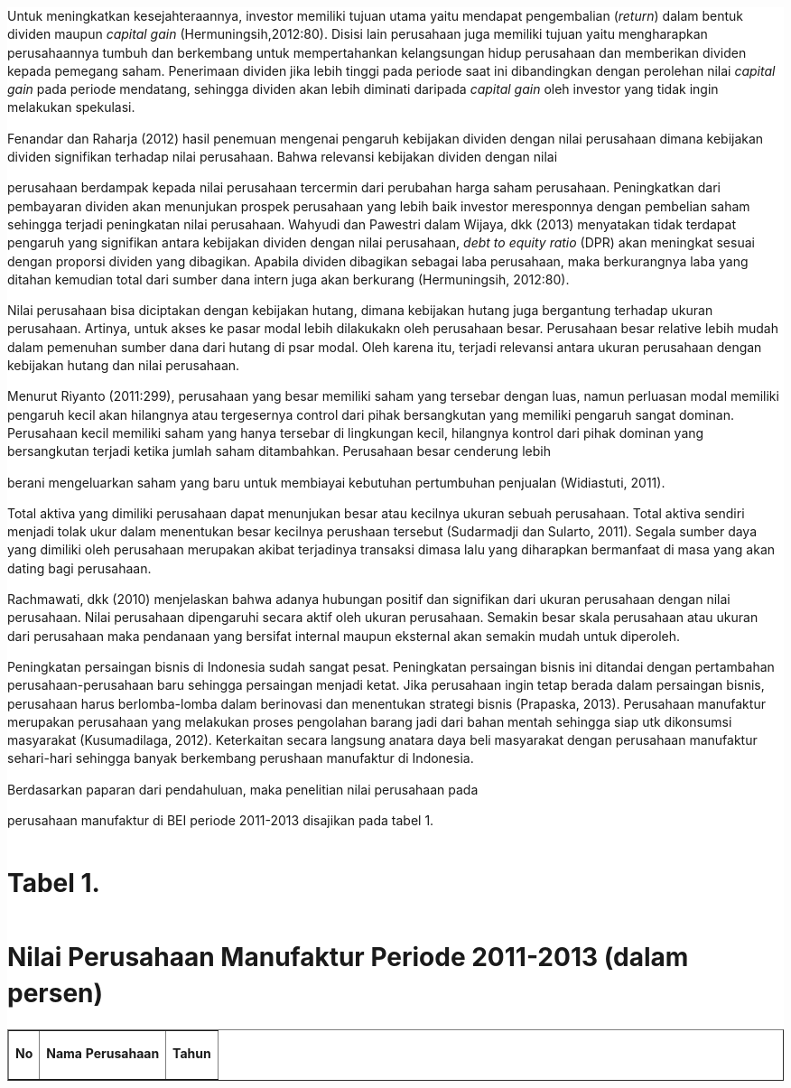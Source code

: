 <p><span class="font5">Untuk meningkatkan kesejahteraannya, investor memiliki tujuan utama yaitu mendapat pengembalian (</span><span class="font5" style="font-style:italic;">return</span><span class="font5">) dalam bentuk dividen maupun </span><span class="font5" style="font-style:italic;">capital gain </span><span class="font5">(Hermuningsih,2012:80). Disisi lain perusahaan juga memiliki tujuan yaitu mengharapkan perusahaannya tumbuh dan berkembang untuk mempertahankan kelangsungan hidup perusahaan dan memberikan dividen kepada pemegang saham. Penerimaan dividen jika lebih tinggi pada periode saat ini dibandingkan dengan perolehan nilai </span><span class="font5" style="font-style:italic;">capital gain</span><span class="font5"> pada periode mendatang, sehingga dividen akan lebih diminati daripada </span><span class="font5" style="font-style:italic;">capital gain</span><span class="font5"> oleh investor yang tidak ingin melakukan spekulasi.</span></p>
<p><span class="font5">Fenandar dan Raharja (2012) hasil penemuan mengenai pengaruh kebijakan dividen dengan nilai perusahaan dimana kebijakan dividen signifikan terhadap nilai perusahaan. Bahwa relevansi kebijakan dividen dengan nilai</span></p>
<p><span class="font5">perusahaan berdampak kepada nilai perusahaan tercermin dari perubahan harga saham perusahaan. Peningkatkan dari pembayaran dividen akan menunjukan prospek perusahaan yang lebih baik investor meresponnya dengan pembelian saham sehingga terjadi peningkatan nilai perusahaan. Wahyudi dan Pawestri dalam Wijaya, dkk (2013) menyatakan tidak terdapat pengaruh yang signifikan antara kebijakan dividen dengan nilai perusahaan, </span><span class="font5" style="font-style:italic;">debt to equity ratio</span><span class="font5"> (DPR) akan meningkat sesuai dengan proporsi dividen yang dibagikan. Apabila dividen dibagikan sebagai laba perusahaan, maka berkurangnya laba yang ditahan kemudian total dari sumber dana intern juga akan berkurang (Hermuningsih, 2012:80).</span></p>
<p><span class="font5">Nilai perusahaan bisa diciptakan dengan kebijakan hutang, dimana kebijakan hutang juga bergantung terhadap ukuran perusahaan. Artinya, untuk akses ke pasar modal lebih dilakukakn oleh perusahaan besar. Perusahaan besar relative lebih mudah dalam pemenuhan sumber dana dari hutang di psar modal. Oleh karena itu, terjadi relevansi antara ukuran perusahaan dengan kebijakan hutang dan nilai perusahaan.</span></p>
<p><span class="font5">Menurut Riyanto (2011:299), perusahaan yang besar memiliki saham yang tersebar dengan luas, namun perluasan modal memiliki pengaruh kecil akan hilangnya atau tergesernya control dari pihak bersangkutan yang memiliki pengaruh sangat dominan. Perusahaan kecil memiliki saham yang hanya tersebar di lingkungan kecil, hilangnya kontrol dari pihak dominan yang bersangkutan terjadi ketika jumlah saham ditambahkan. Perusahaan besar cenderung lebih</span></p>
<p><span class="font5">berani mengeluarkan saham yang baru untuk membiayai kebutuhan pertumbuhan penjualan (Widiastuti, 2011).</span></p>
<p><span class="font5">Total aktiva yang dimiliki perusahaan dapat menunjukan besar atau kecilnya ukuran sebuah perusahaan. Total aktiva sendiri menjadi tolak ukur dalam menentukan besar kecilnya perushaan tersebut (Sudarmadji dan Sularto, 2011). Segala sumber daya yang dimiliki oleh perusahaan merupakan akibat terjadinya transaksi dimasa lalu yang diharapkan bermanfaat di masa yang akan dating bagi perusahaan.</span></p>
<p><span class="font5">Rachmawati, dkk (2010) menjelaskan bahwa adanya hubungan positif dan signifikan dari ukuran perusahaan dengan nilai perusahaan. Nilai perusahaan dipengaruhi secara aktif oleh ukuran perusahaan. Semakin besar skala perusahaan atau ukuran dari perusahaan maka pendanaan yang bersifat internal maupun eksternal akan semakin mudah untuk diperoleh.</span></p>
<p><span class="font5">Peningkatan persaingan bisnis di Indonesia sudah sangat pesat. Peningkatan persaingan bisnis ini ditandai dengan pertambahan perusahaan-perusahaan baru sehingga persaingan menjadi ketat. Jika perusahaan ingin tetap berada dalam persaingan bisnis, perusahaan harus berlomba-lomba dalam berinovasi dan menentukan strategi bisnis (Prapaska, 2013). Perusahaan manufaktur merupakan perusahaan yang melakukan proses pengolahan barang jadi dari bahan mentah sehingga siap utk dikonsumsi masyarakat (Kusumadilaga, 2012). Keterkaitan secara langsung anatara daya beli masyarakat dengan perusahaan manufaktur sehari-hari sehingga banyak berkembang perushaan manufaktur di Indonesia.</span></p>
<p><span class="font5">Berdasarkan paparan dari pendahuluan, maka penelitian nilai perusahaan pada</span></p>
<p><span class="font5">perusahaan manufaktur di BEI periode 2011-2013 disajikan pada tabel 1.</span></p>
<h1><a name="bookmark4"></a><span class="font5" style="font-weight:bold;"><a name="bookmark5"></a>Tabel 1.</span><br><br><span class="font5" style="font-weight:bold;"><a name="bookmark6"></a>Nilai Perusahaan Manufaktur Periode 2011-2013 (dalam persen)</span></h1>
<table border="1">
<tr><td rowspan="2" style="vertical-align:top;">
<p><span class="font4" style="font-weight:bold;">No</span></p></td><td rowspan="2" style="vertical-align:top;">
<p><span class="font4" style="font-weight:bold;">Nama Perusahaan</span></p></td><td colspan="3" style="vertical-align:top;">
<p><span class="font4" style="font-weight:bold;">Tahun</span></p></td></tr>